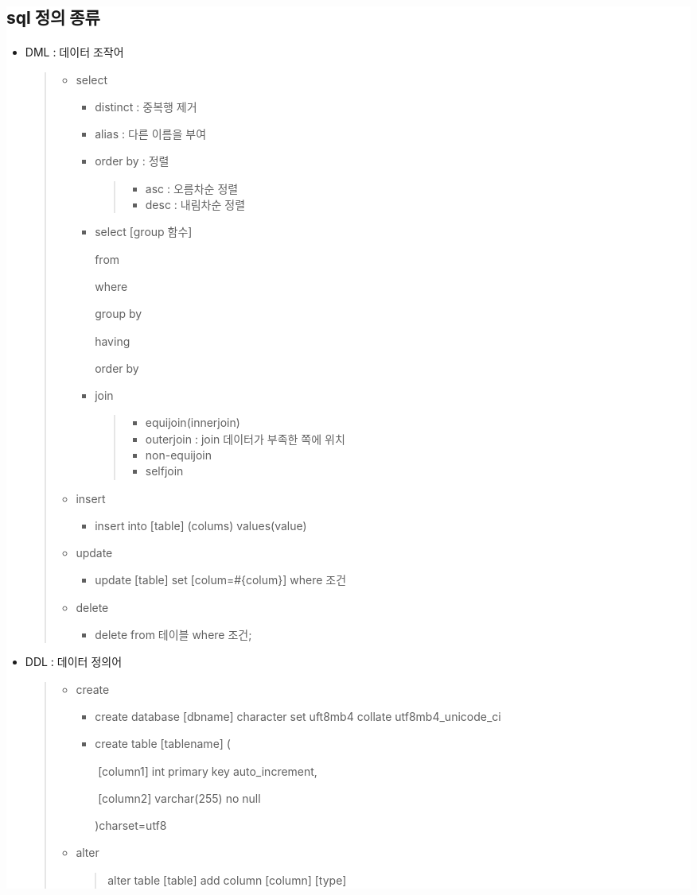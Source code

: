 ## sql 정의 종류

* DML : 데이터 조작어

  > * select
  >
  >   * distinct : 중복행 제거
  >
  >   * alias : 다른 이름을 부여
  >
  >   * order by : 정렬
  >
  >     > * asc : 오름차순 정렬
  >     > * desc : 내림차순 정렬
  >
  >   * select [group 함수]
  >
  >     from 
  >
  >     where
  >
  >     group by
  >
  >     having
  >
  >     order by
  >
  >   * join
  >
  >     > * equijoin(innerjoin)
  >     > * outerjoin : join 데이터가 부족한 쪽에 위치
  >     > * non-equijoin
  >     > * selfjoin
  >
  > * insert
  >
  >   * insert into [table] (colums) values(value)
  >
  > * update
  >
  >   * update [table] set [colum=#{colum}] where 조건
  >
  > * delete
  >
  >   * delete from 테이블 where 조건;

* DDL : 데이터 정의어

  > * create
  >
  >   * create database [dbname] character set uft8mb4 collate utf8mb4_unicode_ci
  >
  >   * create table [tablename] ( 
  >
  >     ​						[column1] int primary key auto_increment,
  >
  >     ​						[column2] varchar(255) no null
  >
  >     )charset=utf8
  >
  > * alter
  >
  >   > alter table [table] add column [column] [type]
  >   >